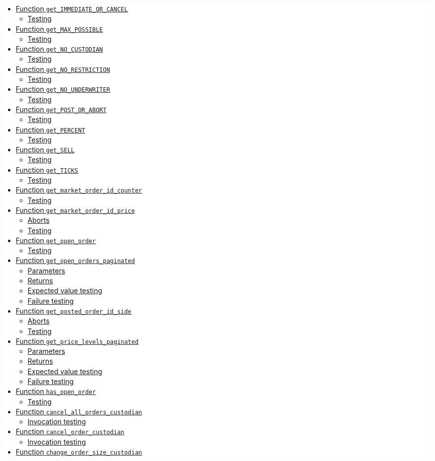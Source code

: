 -  [Function `get_IMMEDIATE_OR_CANCEL`](#0x7b00569d23c3edd4538d0b6d8db15dd9f9c07e5d830f35b46afbaa670923b450_market_get_IMMEDIATE_OR_CANCEL)
    -  [Testing](#@Testing_35)
-  [Function `get_MAX_POSSIBLE`](#0x7b00569d23c3edd4538d0b6d8db15dd9f9c07e5d830f35b46afbaa670923b450_market_get_MAX_POSSIBLE)
    -  [Testing](#@Testing_36)
-  [Function `get_NO_CUSTODIAN`](#0x7b00569d23c3edd4538d0b6d8db15dd9f9c07e5d830f35b46afbaa670923b450_market_get_NO_CUSTODIAN)
    -  [Testing](#@Testing_37)
-  [Function `get_NO_RESTRICTION`](#0x7b00569d23c3edd4538d0b6d8db15dd9f9c07e5d830f35b46afbaa670923b450_market_get_NO_RESTRICTION)
    -  [Testing](#@Testing_38)
-  [Function `get_NO_UNDERWRITER`](#0x7b00569d23c3edd4538d0b6d8db15dd9f9c07e5d830f35b46afbaa670923b450_market_get_NO_UNDERWRITER)
    -  [Testing](#@Testing_39)
-  [Function `get_POST_OR_ABORT`](#0x7b00569d23c3edd4538d0b6d8db15dd9f9c07e5d830f35b46afbaa670923b450_market_get_POST_OR_ABORT)
    -  [Testing](#@Testing_40)
-  [Function `get_PERCENT`](#0x7b00569d23c3edd4538d0b6d8db15dd9f9c07e5d830f35b46afbaa670923b450_market_get_PERCENT)
    -  [Testing](#@Testing_41)
-  [Function `get_SELL`](#0x7b00569d23c3edd4538d0b6d8db15dd9f9c07e5d830f35b46afbaa670923b450_market_get_SELL)
    -  [Testing](#@Testing_42)
-  [Function `get_TICKS`](#0x7b00569d23c3edd4538d0b6d8db15dd9f9c07e5d830f35b46afbaa670923b450_market_get_TICKS)
    -  [Testing](#@Testing_43)
-  [Function `get_market_order_id_counter`](#0x7b00569d23c3edd4538d0b6d8db15dd9f9c07e5d830f35b46afbaa670923b450_market_get_market_order_id_counter)
    -  [Testing](#@Testing_44)
-  [Function `get_market_order_id_price`](#0x7b00569d23c3edd4538d0b6d8db15dd9f9c07e5d830f35b46afbaa670923b450_market_get_market_order_id_price)
    -  [Aborts](#@Aborts_45)
    -  [Testing](#@Testing_46)
-  [Function `get_open_order`](#0x7b00569d23c3edd4538d0b6d8db15dd9f9c07e5d830f35b46afbaa670923b450_market_get_open_order)
    -  [Testing](#@Testing_47)
-  [Function `get_open_orders_paginated`](#0x7b00569d23c3edd4538d0b6d8db15dd9f9c07e5d830f35b46afbaa670923b450_market_get_open_orders_paginated)
    -  [Parameters](#@Parameters_48)
    -  [Returns](#@Returns_49)
    -  [Expected value testing](#@Expected_value_testing_50)
    -  [Failure testing](#@Failure_testing_51)
-  [Function `get_posted_order_id_side`](#0x7b00569d23c3edd4538d0b6d8db15dd9f9c07e5d830f35b46afbaa670923b450_market_get_posted_order_id_side)
    -  [Aborts](#@Aborts_52)
    -  [Testing](#@Testing_53)
-  [Function `get_price_levels_paginated`](#0x7b00569d23c3edd4538d0b6d8db15dd9f9c07e5d830f35b46afbaa670923b450_market_get_price_levels_paginated)
    -  [Parameters](#@Parameters_54)
    -  [Returns](#@Returns_55)
    -  [Expected value testing](#@Expected_value_testing_56)
    -  [Failure testing](#@Failure_testing_57)
-  [Function `has_open_order`](#0x7b00569d23c3edd4538d0b6d8db15dd9f9c07e5d830f35b46afbaa670923b450_market_has_open_order)
    -  [Testing](#@Testing_58)
-  [Function `cancel_all_orders_custodian`](#0x7b00569d23c3edd4538d0b6d8db15dd9f9c07e5d830f35b46afbaa670923b450_market_cancel_all_orders_custodian)
    -  [Invocation testing](#@Invocation_testing_59)
-  [Function `cancel_order_custodian`](#0x7b00569d23c3edd4538d0b6d8db15dd9f9c07e5d830f35b46afbaa670923b450_market_cancel_order_custodian)
    -  [Invocation testing](#@Invocation_testing_60)
-  [Function `change_order_size_custodian`](#0x7b00569d23c3edd4538d0b6d8db15dd9f9c07e5d830f35b46afbaa670923b450_market_change_order_size_custodian)
